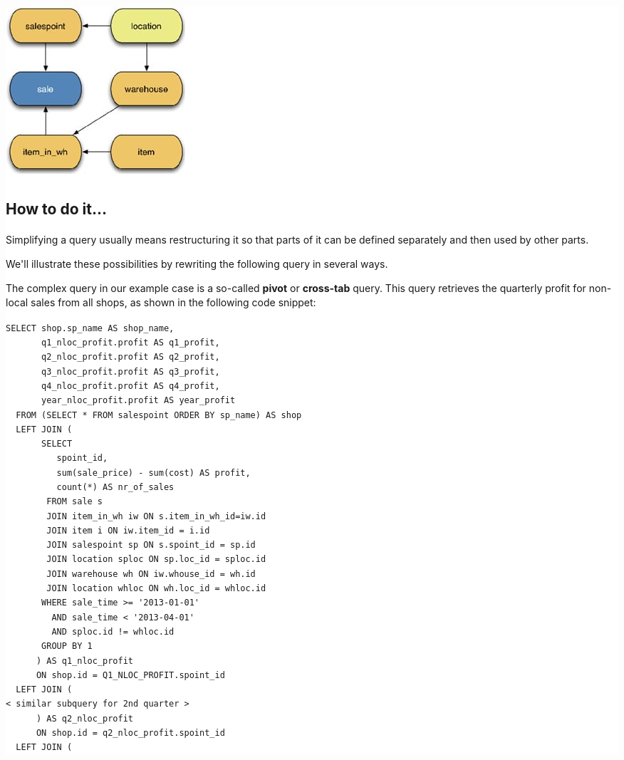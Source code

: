 

![](./images/B17944_10_001.jpg)








How to do it...
---------------

Simplifying a query usually means restructuring it so that parts of it
can be defined separately and then used by other parts.

We\'ll illustrate these possibilities by rewriting the
following query in several ways.

The complex query in our example case is a
so-called **pivot** or **cross-tab** query. This query retrieves the
quarterly profit for
non-local sales from all shops, as shown in the
following code snippet:


```
SELECT shop.sp_name AS shop_name,
       q1_nloc_profit.profit AS q1_profit,
       q2_nloc_profit.profit AS q2_profit,
       q3_nloc_profit.profit AS q3_profit,
       q4_nloc_profit.profit AS q4_profit,
       year_nloc_profit.profit AS year_profit
  FROM (SELECT * FROM salespoint ORDER BY sp_name) AS shop
  LEFT JOIN (
       SELECT
          spoint_id,
          sum(sale_price) - sum(cost) AS profit,
          count(*) AS nr_of_sales
        FROM sale s
        JOIN item_in_wh iw ON s.item_in_wh_id=iw.id
        JOIN item i ON iw.item_id = i.id
        JOIN salespoint sp ON s.spoint_id = sp.id
        JOIN location sploc ON sp.loc_id = sploc.id
        JOIN warehouse wh ON iw.whouse_id = wh.id
        JOIN location whloc ON wh.loc_id = whloc.id
       WHERE sale_time >= '2013-01-01'
         AND sale_time < '2013-04-01'
         AND sploc.id != whloc.id
       GROUP BY 1
      ) AS q1_nloc_profit
      ON shop.id = Q1_NLOC_PROFIT.spoint_id
  LEFT JOIN (
< similar subquery for 2nd quarter >
      ) AS q2_nloc_profit
      ON shop.id = q2_nloc_profit.spoint_id
  LEFT JOIN (
```